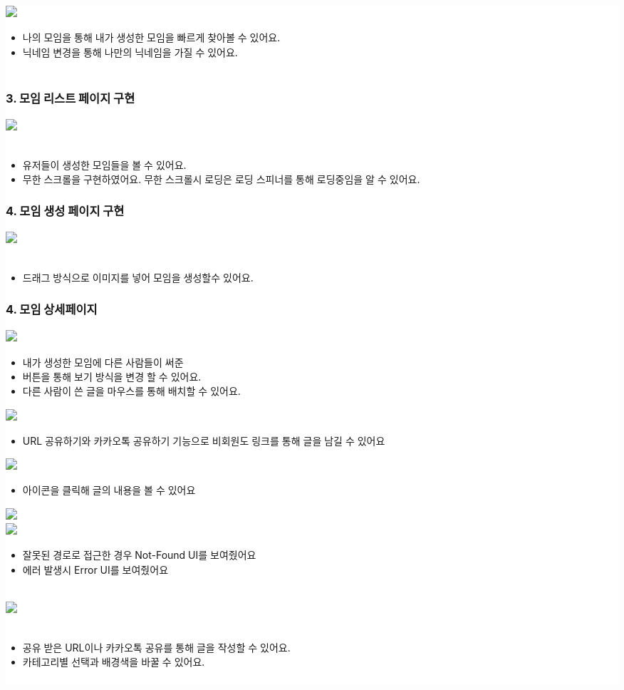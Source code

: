 <img width="640" src="https://github.com/user-attachments/assets/f1763467-fe41-46cf-b777-81daff769ab5"/><br/>

- 나의 모임을 통해 내가 생성한 모임을 빠르게 찾아볼 수 있어요.
- 닉네임 변경을 통해 나만의 닉네임을 가질 수 있어요.<br/><br/>

### 3. 모임 리스트 페이지 구현

<img width="640" align="top" src="https://github.com/user-attachments/assets/85491077-b76a-4f7b-a43a-0b8bebff81a0"/><br /><br />

- 유저들이 생성한 모임들을 볼 수 있어요.
- 무한 스크롤을 구현하였어요. 무한 스크롤시 로딩은 로딩 스피너를 통해 로딩중임을 알 수 있어요.

### 4. 모임 생성 페이지 구현
<img width="640" align="top" src="https://github.com/user-attachments/assets/81267bb0-31b2-4a97-b535-b24263c789a1"/><br /><br />
- 드래그 방식으로 이미지를 넣어 모임을 생성할수 있어요.

### 4. 모임 상세페이지

<img width="640" src="https://github.com/user-attachments/assets/cddc1b28-9bee-4f15-b42d-4d02a68126ce"/><br/>

- 내가 생성한 모임에 다른 사람들이 써준
- 버튼을 통해 보기 방식을 변경 할 수 있어요.
- 다른 사람이 쓴 글을 마우스를 통해 배치할 수 있어요.

<img width="640" src="https://github.com/user-attachments/assets/71a963d3-3163-420b-891f-030b2cd7e170"/><br/>

- URL 공유하기와 카카오톡 공유하기 기능으로 비회원도 링크를 통해 글을 남길 수 있어요

<img width="640" src="https://github.com/user-attachments/assets/ad186408-5fe4-4f3b-9ab4-7f519a607605"/><br/>

- 아이콘을 클릭해 글의 내용을 볼 수 있어요

<img width="640" src="https://github.com/user-attachments/assets/1b0424f0-463b-4f69-9bc5-96b100442bac"/><br/>
<img width="640" src="https://github.com/user-attachments/assets/1b6eaeb2-936e-4cba-96ff-88d47d596a61"/><br/>
- 잘못된 경로로 접근한 경우 Not-Found UI를 보여줬어요<br/>
- 에러 발생시 Error UI를 보여줬어요<br/><br/>

<img width="640" align="top" src="https://github.com/user-attachments/assets/c822949f-2b23-4cb6-9b9b-cbe4fa1f5152"/><br /><br />


- 공유 받은 URL이나 카카오톡 공유를 통해 글을 작성할 수 있어요.
- 카테고리별 선택과 배경색을 바꿀 수 있어요.<br/><br/>
